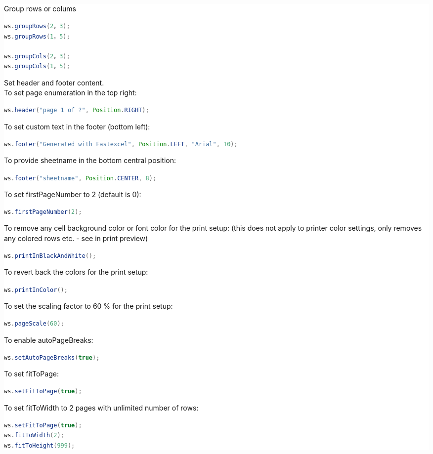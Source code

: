Group rows or colums

```java
ws.groupRows(2，3);
ws.groupRows(1，5);

ws.groupCols(2，3);
ws.groupCols(1，5);
```



Set header and footer content.\
To set page enumeration in the top right:

```java
ws.header("page 1 of ?", Position.RIGHT);
```
To set custom text in the footer (bottom left):
```java
ws.footer("Generated with Fastexcel", Position.LEFT, "Arial", 10);
```
To provide sheetname in the bottom central position:
```java
ws.footer("sheetname", Position.CENTER, 8);
```
To set firstPageNumber to 2 (default is 0):
```java
ws.firstPageNumber(2);
```
To remove any cell background color or font color for the print setup:
(this does not apply to printer color settings, only removes any colored rows etc. - see in print preview)
```java
ws.printInBlackAndWhite();
```
To revert back the colors for the print setup:
```java
ws.printInColor();
```
To set the scaling factor to 60 % for the print setup:
```java
ws.pageScale(60);
```
To enable autoPageBreaks:
```java
ws.setAutoPageBreaks(true);
```
To set fitToPage:
```java
ws.setFitToPage(true);
```
To set fitToWidth to 2 pages with unlimited number of rows:
```java
ws.setFitToPage(true);
ws.fitToWidth(2);
ws.fitToHeight(999);
```

